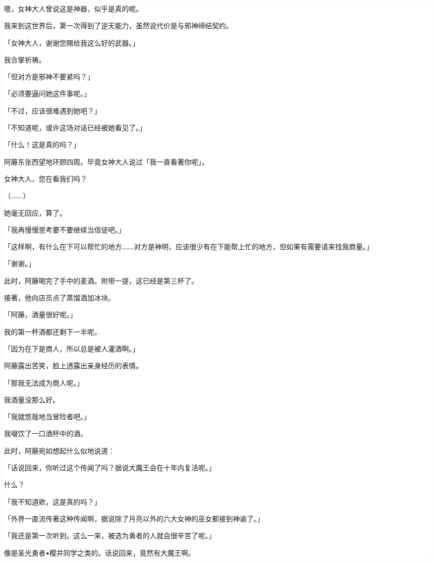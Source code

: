 嗯，女神大人曾说这是神器，似乎是真的呢。

我来到这世界后，第一次得到了逆天能力，虽然说代价是与邪神缔结契约。

「女神大人，谢谢您赐给我这么好的武器。」

我合掌祈祷。

「但对方是邪神不要紧吗？」

「必须要逼问她这件事呢。」

「不过，应该很难遇到她吧？」

「不知道呢，或许这场对话已经被她看见了。」

「什么！这是真的吗？」

阿藤东张西望地环顾四周。毕竟女神大人说过「我一直看著你呢」。

女神大人，您在看我们吗？

（……）

她毫无回应，算了。

「我再慢慢思考要不要继续当信徒吧。」

「这样啊，有什么在下可以帮忙的地方……对方是神明，应该很少有在下能帮上忙的地方，但如果有需要请来找我商量。」

「谢谢。」

此时，阿藤喝完了手中的麦酒。附带一提，这已经是第三杯了。

接著，他向店员点了蒸馏酒加冰块。

「阿藤，酒量很好呢。」

我的第一杯酒都还剩下一半呢。

「因为在下是商人，所以总是被人灌酒啊。」

阿藤露出苦笑，脸上透露出亲身经历的表情。

「那我无法成为商人呢。」

我酒量没那么好。

「我就悠哉地当冒险者吧。」

我啜饮了一口酒杯中的酒。

此时，阿藤宛如想起什么似地说道：

「话说回来，你听过这个传闻了吗？据说大魔王会在十年内复活呢。」

什么？

「我不知道欸，这是真的吗？」

「外界一直流传著这种传闻啊，据说除了月亮以外的六大女神的巫女都接到神谕了。」

「我还是第一次听到。这么一来，被选为勇者的人就会很辛苦了呢。」

像是圣光勇者•樱井同学之类的。话说回来，竟然有大魔王啊。
